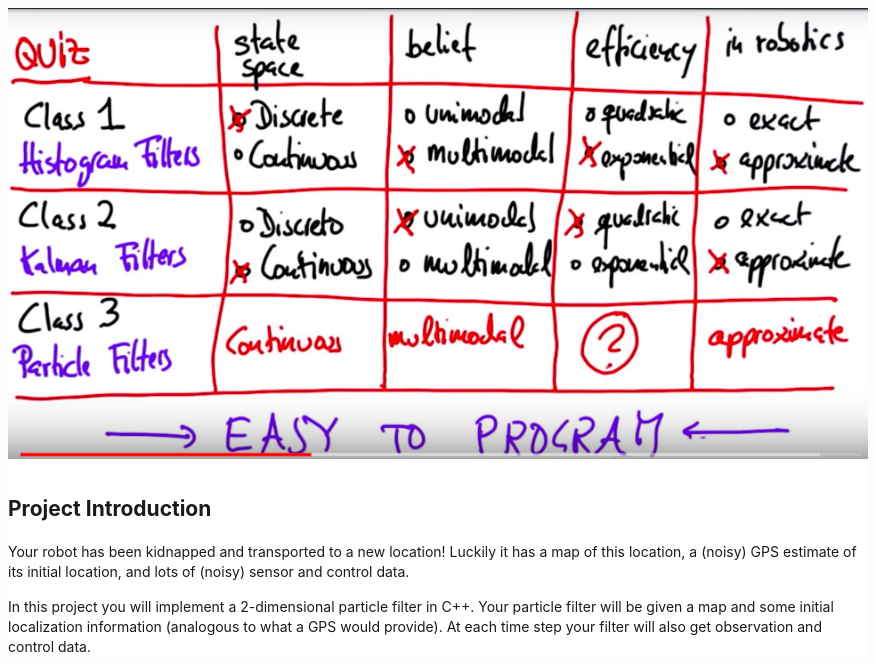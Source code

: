 ![pros and cons](./img/filter_comparison.png)

## Project Introduction  

Your robot has been kidnapped and transported to a new location! Luckily it has a map of this location, a (noisy) GPS estimate of its initial location, and lots of (noisy) sensor and control data.  

In this project you will implement a 2-dimensional particle filter in C++. Your particle filter will be given a map and some initial localization information (analogous to what a GPS would provide). At each time step your filter will also get observation and control data.  
